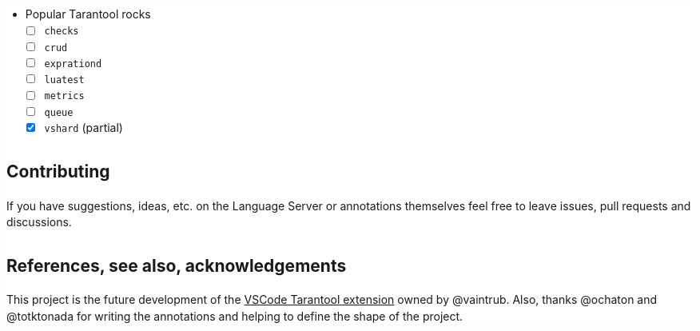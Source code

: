 * Popular Tarantool rocks
    - [ ] `checks`
    - [ ] `crud`
    - [ ] `exprationd`
    - [ ] `luatest`
    - [ ] `metrics`
    - [ ] `queue`
    - [x] `vshard` (partial)

## Contributing

If you have suggestions, ideas, etc. on the Language Server or annotations themselves feel free to leave issues, pull requests and discussions.

## References, see also, acknowledgements

This project is the future development of the [VSCode Tarantool extension](https://github.com/vaintrub/vscode-tarantool/) owned by @vaintrub. Also, thanks @ochaton and @totktonada for writing the annotations and helping to define the shape of the project.
